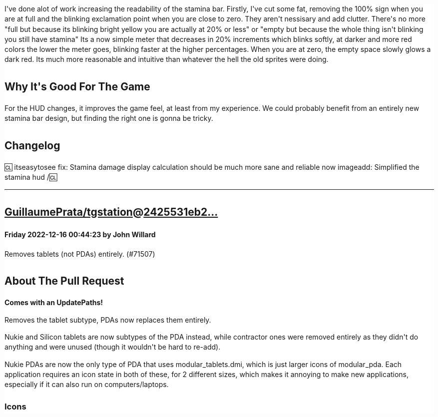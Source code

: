 I've done alot of work increasing the readability of the stamina bar.
Firstly, I've cut some fat, removing the 100% sign when you are at full
and the blinking exclamation point when you are close to zero. They
aren't nessisary and add clutter.
There's no more "full but because its blinking bright yellow you are
actually at 20% or less" or "empty but because the whole thing isn't
blinking you still have stamina"
Its a now simple meter that decreases in 20% increments which blinks
softly, at darker and more red colors the lower the meter goes, blinking
faster at the higher percentages. When you are at zero, the empty space
slowly glows a dark red.
Its much more reasonable and intuitive than whatever the hell the old
sprites were doing.
## Why It's Good For The Game
For the HUD changes, it improves the game feel, at least from my
experience. We could probably benefit from an entirely new stamina bar
design, but finding the right one is gonna be tricky.
## Changelog
:cl: itseasytosee
fix: Stamina damage display calculation should be much more sane and
reliable now
imageadd: Simplified the stamina hud
/:cl:

---
## [GuillaumePrata/tgstation](https://github.com/GuillaumePrata/tgstation)@[2425531eb2...](https://github.com/GuillaumePrata/tgstation/commit/2425531eb2dab84fb27ed864e4c52470bfff6918)
#### Friday 2022-12-16 00:44:23 by John Willard

Removes tablets (not PDAs) entirely. (#71507)

## About The Pull Request

**Comes with an UpdatePaths!**

Removes the tablet subtype, PDAs now replaces them entirely.

Nukie and Silicon tablets are now subtypes of the PDA instead, while
contractor ones were removed entirely as they didn't do anything and
were unused (though it wouldn't be hard to re-add).

Nukie PDAs are now the only type of PDA that uses modular_tablets.dmi,
which is just larger icons of modular_pda. Each application requires an
icon state in both of these, for 2 different sizes, which makes it
annoying to make new applications, especially if it can also run on
computers/laptops.

### Icons
